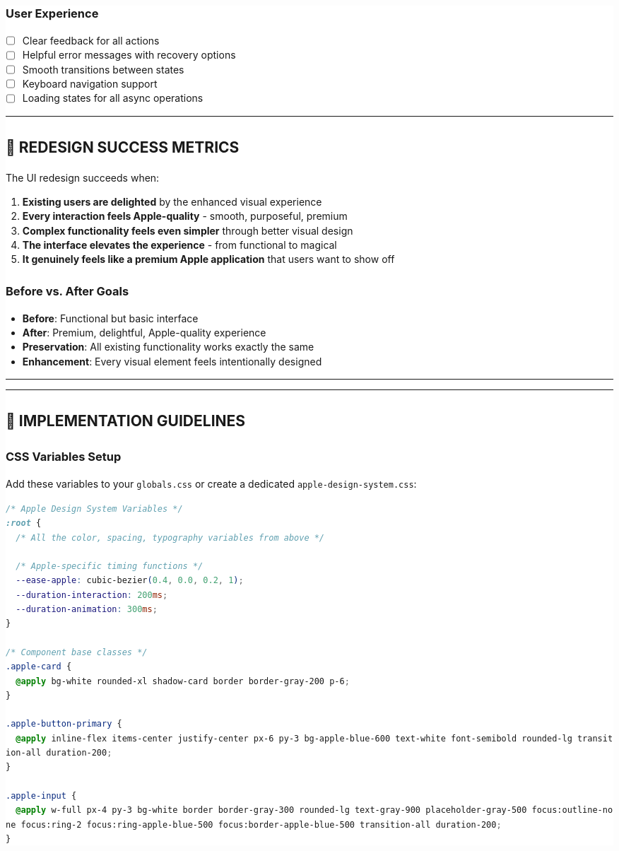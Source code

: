 ### User Experience
- [ ] Clear feedback for all actions
- [ ] Helpful error messages with recovery options
- [ ] Smooth transitions between states
- [ ] Keyboard navigation support
- [ ] Loading states for all async operations

---

## 🎯 REDESIGN SUCCESS METRICS

The UI redesign succeeds when:
1. **Existing users are delighted** by the enhanced visual experience
2. **Every interaction feels Apple-quality** - smooth, purposeful, premium
3. **Complex functionality feels even simpler** through better visual design
4. **The interface elevates the experience** - from functional to magical
5. **It genuinely feels like a premium Apple application** that users want to show off

### Before vs. After Goals
- **Before**: Functional but basic interface
- **After**: Premium, delightful, Apple-quality experience
- **Preservation**: All existing functionality works exactly the same
- **Enhancement**: Every visual element feels intentionally designed

---

---

## 💾 IMPLEMENTATION GUIDELINES

### CSS Variables Setup
Add these variables to your `globals.css` or create a dedicated `apple-design-system.css`:

```css
/* Apple Design System Variables */
:root {
  /* All the color, spacing, typography variables from above */
  
  /* Apple-specific timing functions */
  --ease-apple: cubic-bezier(0.4, 0.0, 0.2, 1);
  --duration-interaction: 200ms;
  --duration-animation: 300ms;
}

/* Component base classes */
.apple-card {
  @apply bg-white rounded-xl shadow-card border border-gray-200 p-6;
}

.apple-button-primary {
  @apply inline-flex items-center justify-center px-6 py-3 bg-apple-blue-600 text-white font-semibold rounded-lg transition-all duration-200;
}

.apple-input {
  @apply w-full px-4 py-3 bg-white border border-gray-300 rounded-lg text-gray-900 placeholder-gray-500 focus:outline-none focus:ring-2 focus:ring-apple-blue-500 focus:border-apple-blue-500 transition-all duration-200;
}
```
